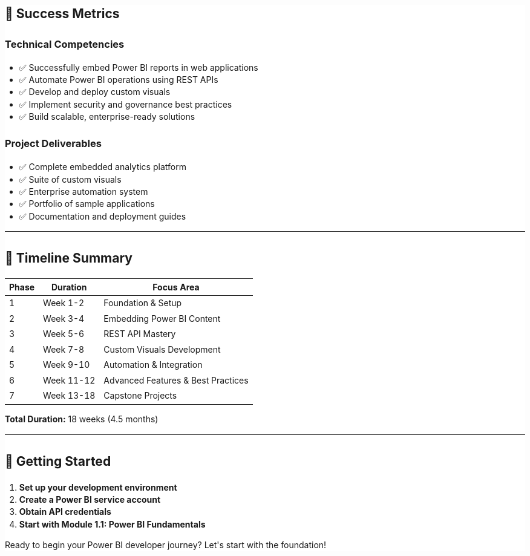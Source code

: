 ## 🎯 Success Metrics

### **Technical Competencies**
- ✅ Successfully embed Power BI reports in web applications
- ✅ Automate Power BI operations using REST APIs
- ✅ Develop and deploy custom visuals
- ✅ Implement security and governance best practices
- ✅ Build scalable, enterprise-ready solutions

### **Project Deliverables**
- ✅ Complete embedded analytics platform
- ✅ Suite of custom visuals
- ✅ Enterprise automation system
- ✅ Portfolio of sample applications
- ✅ Documentation and deployment guides

---

## 📅 Timeline Summary

| Phase | Duration | Focus Area |
|-------|----------|------------|
| 1 | Week 1-2 | Foundation & Setup |
| 2 | Week 3-4 | Embedding Power BI Content |
| 3 | Week 5-6 | REST API Mastery |
| 4 | Week 7-8 | Custom Visuals Development |
| 5 | Week 9-10 | Automation & Integration |
| 6 | Week 11-12 | Advanced Features & Best Practices |
| 7 | Week 13-18 | Capstone Projects |

**Total Duration:** 18 weeks (4.5 months)

---

## 🚀 Getting Started

1. **Set up your development environment**
2. **Create a Power BI service account**
3. **Obtain API credentials**
4. **Start with Module 1.1: Power BI Fundamentals**

Ready to begin your Power BI developer journey? Let's start with the foundation! 
